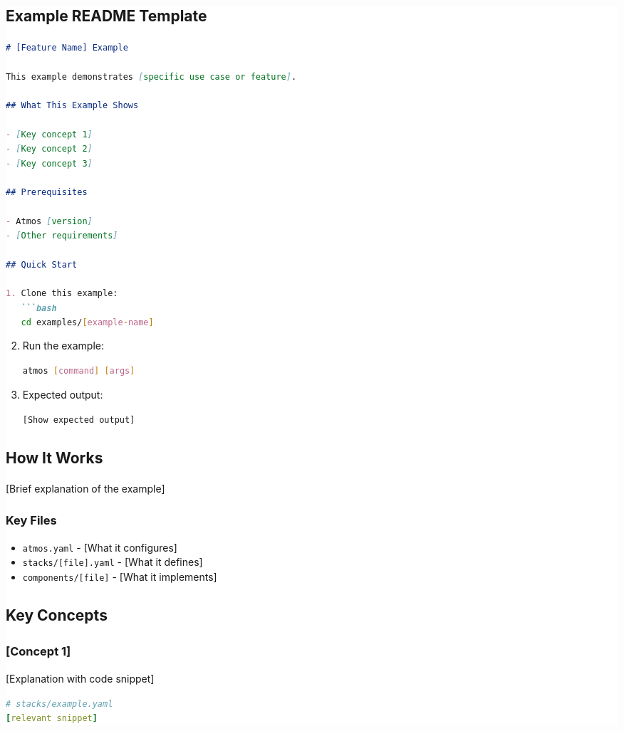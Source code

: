## Example README Template

```markdown
# [Feature Name] Example

This example demonstrates [specific use case or feature].

## What This Example Shows

- [Key concept 1]
- [Key concept 2]
- [Key concept 3]

## Prerequisites

- Atmos [version]
- [Other requirements]

## Quick Start

1. Clone this example:
   ```bash
   cd examples/[example-name]
   ```

2. Run the example:
   ```bash
   atmos [command] [args]
   ```

3. Expected output:
   ```
   [Show expected output]
   ```

## How It Works

[Brief explanation of the example]

### Key Files

- `atmos.yaml` - [What it configures]
- `stacks/[file].yaml` - [What it defines]
- `components/[file]` - [What it implements]

## Key Concepts

### [Concept 1]

[Explanation with code snippet]

```yaml
# stacks/example.yaml
[relevant snippet]
```
